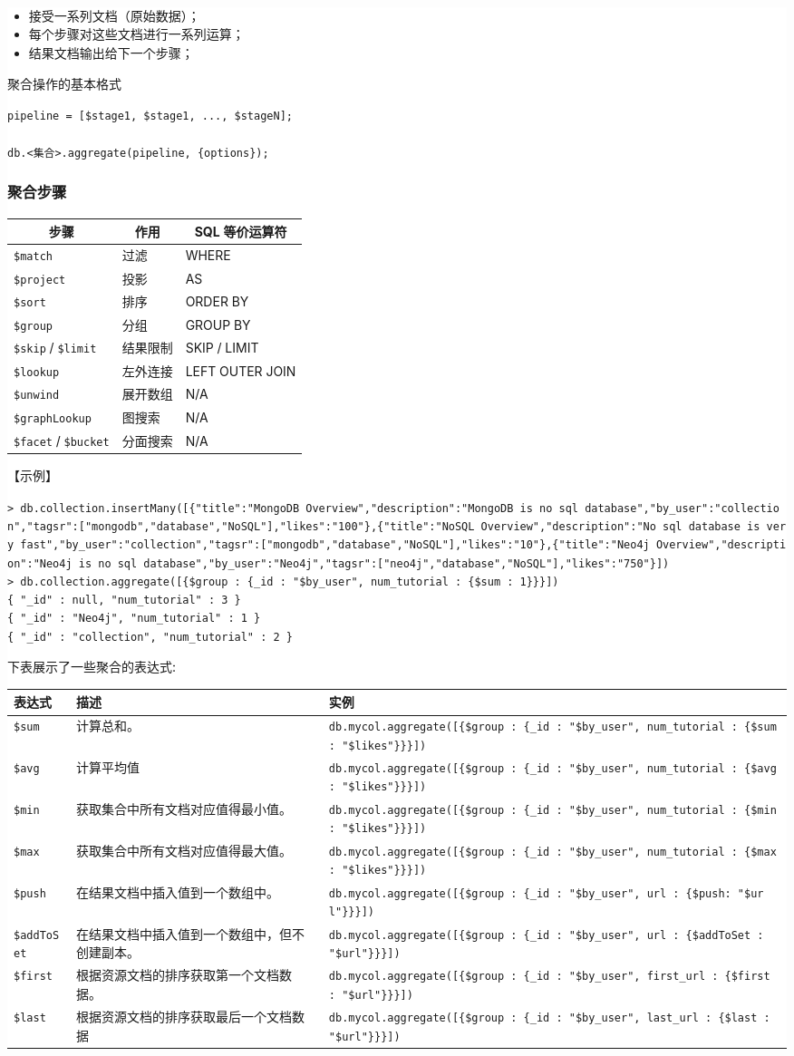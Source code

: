 - 接受一系列文档（原始数据）；
- 每个步骤对这些文档进行一系列运算；
- 结果文档输出给下一个步骤；

聚合操作的基本格式

```shell
pipeline = [$stage1, $stage1, ..., $stageN];

db.<集合>.aggregate(pipeline, {options});
```

### 聚合步骤

| 步骤                 | 作用     | SQL 等价运算符  |
| -------------------- | -------- | --------------- |
| `$match`             | 过滤     | WHERE           |
| `$project`           | 投影     | AS              |
| `$sort`              | 排序     | ORDER BY        |
| `$group`             | 分组     | GROUP BY        |
| `$skip` / `$limit`   | 结果限制 | SKIP / LIMIT    |
| `$lookup`            | 左外连接 | LEFT OUTER JOIN |
| `$unwind`            | 展开数组 | N/A             |
| `$graphLookup`       | 图搜索   | N/A             |
| `$facet` / `$bucket` | 分面搜索 | N/A             |

【示例】

```shell
> db.collection.insertMany([{"title":"MongoDB Overview","description":"MongoDB is no sql database","by_user":"collection","tagsr":["mongodb","database","NoSQL"],"likes":"100"},{"title":"NoSQL Overview","description":"No sql database is very fast","by_user":"collection","tagsr":["mongodb","database","NoSQL"],"likes":"10"},{"title":"Neo4j Overview","description":"Neo4j is no sql database","by_user":"Neo4j","tagsr":["neo4j","database","NoSQL"],"likes":"750"}])
> db.collection.aggregate([{$group : {_id : "$by_user", num_tutorial : {$sum : 1}}}])
{ "_id" : null, "num_tutorial" : 3 }
{ "_id" : "Neo4j", "num_tutorial" : 1 }
{ "_id" : "collection", "num_tutorial" : 2 }
```

下表展示了一些聚合的表达式:

| 表达式      | 描述                                           | 实例                                                                                    |
| :---------- | :--------------------------------------------- | :-------------------------------------------------------------------------------------- |
| `$sum`      | 计算总和。                                     | `db.mycol.aggregate([{$group : {_id : "$by_user", num_tutorial : {$sum : "$likes"}}}])` |
| `$avg`      | 计算平均值                                     | `db.mycol.aggregate([{$group : {_id : "$by_user", num_tutorial : {$avg : "$likes"}}}])` |
| `$min`      | 获取集合中所有文档对应值得最小值。             | `db.mycol.aggregate([{$group : {_id : "$by_user", num_tutorial : {$min : "$likes"}}}])` |
| `$max`      | 获取集合中所有文档对应值得最大值。             | `db.mycol.aggregate([{$group : {_id : "$by_user", num_tutorial : {$max : "$likes"}}}])` |
| `$push`     | 在结果文档中插入值到一个数组中。               | `db.mycol.aggregate([{$group : {_id : "$by_user", url : {$push: "$url"}}}])`            |
| `$addToSet` | 在结果文档中插入值到一个数组中，但不创建副本。 | `db.mycol.aggregate([{$group : {_id : "$by_user", url : {$addToSet : "$url"}}}])`       |
| `$first`    | 根据资源文档的排序获取第一个文档数据。         | `db.mycol.aggregate([{$group : {_id : "$by_user", first_url : {$first : "$url"}}}])`    |
| `$last`     | 根据资源文档的排序获取最后一个文档数据         | `db.mycol.aggregate([{$group : {_id : "$by_user", last_url : {$last : "$url"}}}])`      |
